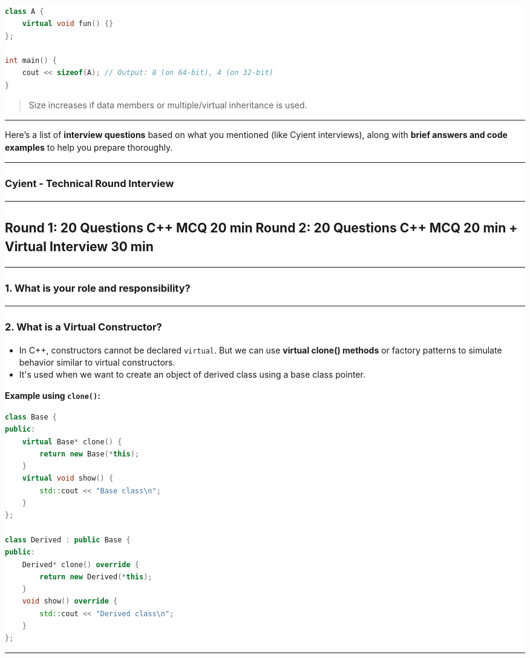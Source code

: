 ```cpp
class A {
    virtual void fun() {}
};

int main() {
    cout << sizeof(A); // Output: 8 (on 64-bit), 4 (on 32-bit)
}
```

> Size increases if data members or multiple/virtual inheritance is used.

---
Here’s a list of **interview questions** based on what you mentioned (like Cyient interviews), along with **brief answers and code examples** to help you prepare thoroughly.

---

### **Cyient - Technical Round Interview**
---
Round 1: 20 Questions C++ MCQ 20 min
Round 2: 20 Questions C++ MCQ 20 min + Virtual Interview 30 min
---

---

### 1. What is your role and responsibility?

---

### 2. What is a Virtual Constructor?
* In C++, constructors cannot be declared `virtual`. But we can use **virtual clone() methods** or factory patterns to simulate behavior similar to virtual constructors.
* It's used when we want to create an object of derived class using a base class pointer.

**Example using `clone()`:**

```cpp
class Base {
public:
    virtual Base* clone() {
        return new Base(*this);
    }
    virtual void show() {
        std::cout << "Base class\n";
    }
};

class Derived : public Base {
public:
    Derived* clone() override {
        return new Derived(*this);
    }
    void show() override {
        std::cout << "Derived class\n";
    }
};
```

---